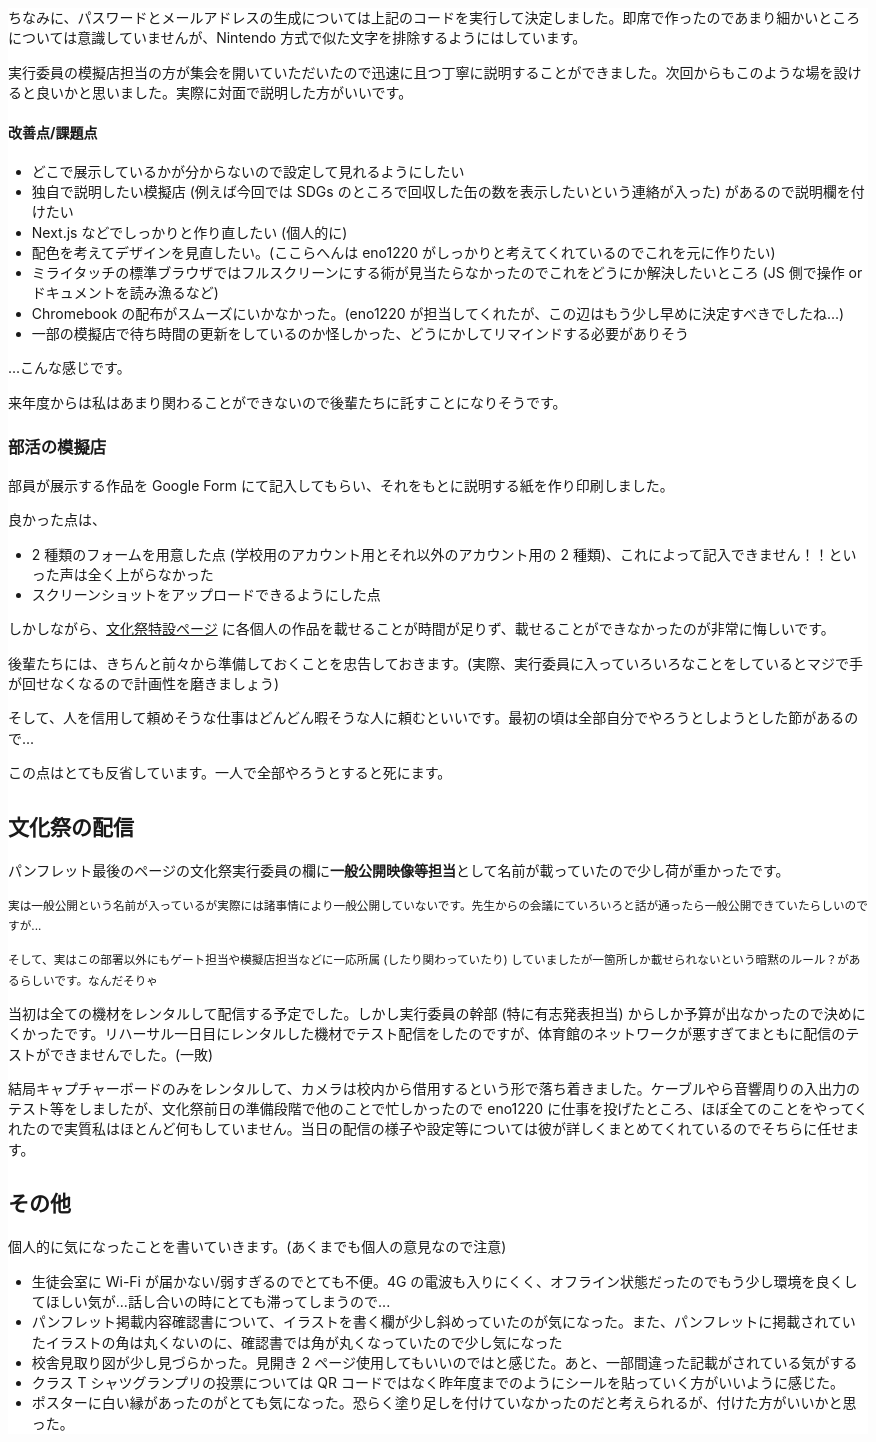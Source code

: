 ちなみに、パスワードとメールアドレスの生成については上記のコードを実行して決定しました。即席で作ったのであまり細かいところについては意識していませんが、Nintendo 方式で似た文字を排除するようにはしています。

実行委員の模擬店担当の方が集会を開いていただいたので迅速に且つ丁寧に説明することができました。次回からもこのような場を設けると良いかと思いました。実際に対面で説明した方がいいです。

#### 改善点/課題点

- どこで展示しているかが分からないので設定して見れるようにしたい
- 独自で説明したい模擬店 (例えば今回では SDGs のところで回収した缶の数を表示したいという連絡が入った) があるので説明欄を付けたい
- Next.js などでしっかりと作り直したい (個人的に)
- 配色を考えてデザインを見直したい。(ここらへんは eno1220 がしっかりと考えてくれているのでこれを元に作りたい)
- ミライタッチの標準ブラウザではフルスクリーンにする術が見当たらなかったのでこれをどうにか解決したいところ (JS 側で操作 or ドキュメントを読み漁るなど)
- Chromebook の配布がスムーズにいかなかった。(eno1220 が担当してくれたが、この辺はもう少し早めに決定すべきでしたね...)
- 一部の模擬店で待ち時間の更新をしているのか怪しかった、どうにかしてリマインドする必要がありそう

...こんな感じです。

来年度からは私はあまり関わることができないので後輩たちに託すことになりそうです。

### 部活の模擬店

部員が展示する作品を Google Form にて記入してもらい、それをもとに説明する紙を作り印刷しました。

良かった点は、

- 2 種類のフォームを用意した点 (学校用のアカウント用とそれ以外のアカウント用の 2 種類)、これによって記入できません！！といった声は全く上がらなかった
- スクリーンショットをアップロードできるようにした点

しかしながら、[文化祭特設ページ](https://festival.kss-pc.club) に各個人の作品を載せることが時間が足りず、載せることができなかったのが非常に悔しいです。

後輩たちには、きちんと前々から準備しておくことを忠告しておきます。(実際、実行委員に入っていろいろなことをしているとマジで手が回せなくなるので計画性を磨きましょう)

そして、人を信用して頼めそうな仕事はどんどん暇そうな人に頼むといいです。最初の頃は全部自分でやろうとしようとした節があるので...

この点はとても反省しています。一人で全部やろうとすると死にます。

## 文化祭の配信

パンフレット最後のページの文化祭実行委員の欄に**一般公開映像等担当**として名前が載っていたので少し荷が重かったです。

<small>実は一般公開という名前が入っているが実際には諸事情により一般公開していないです。先生からの会議にていろいろと話が通ったら一般公開できていたらしいのですが...</small>

<small>そして、実はこの部署以外にもゲート担当や模擬店担当などに一応所属 (したり関わっていたり) していましたが一箇所しか載せられないという暗黙のルール？があるらしいです。なんだそりゃ</small>

当初は全ての機材をレンタルして配信する予定でした。しかし実行委員の幹部 (特に有志発表担当) からしか予算が出なかったので決めにくかったです。リハーサル一日目にレンタルした機材でテスト配信をしたのですが、体育館のネットワークが悪すぎてまともに配信のテストができませんでした。(一敗)

結局キャプチャーボードのみをレンタルして、カメラは校内から借用するという形で落ち着きました。ケーブルやら音響周りの入出力のテスト等をしましたが、文化祭前日の準備段階で他のことで忙しかったので eno1220 に仕事を投げたところ、ほぼ全てのことをやってくれたので実質私はほとんど何もしていません。当日の配信の様子や設定等については彼が詳しくまとめてくれているのでそちらに任せます。

## その他

個人的に気になったことを書いていきます。(あくまでも個人の意見なので注意)

- 生徒会室に Wi-Fi が届かない/弱すぎるのでとても不便。4G の電波も入りにくく、オフライン状態だったのでもう少し環境を良くしてほしい気が...話し合いの時にとても滞ってしまうので...
- パンフレット掲載内容確認書について、イラストを書く欄が少し斜めっていたのが気になった。また、パンフレットに掲載されていたイラストの角は丸くないのに、確認書では角が丸くなっていたので少し気になった
- 校舎見取り図が少し見づらかった。見開き 2 ページ使用してもいいのではと感じた。あと、一部間違った記載がされている気がする
- クラス T シャツグランプリの投票については QR コードではなく昨年度までのようにシールを貼っていく方がいいように感じた。
- ポスターに白い縁があったのがとても気になった。恐らく塗り足しを付けていなかったのだと考えられるが、付けた方がいいかと思った。
